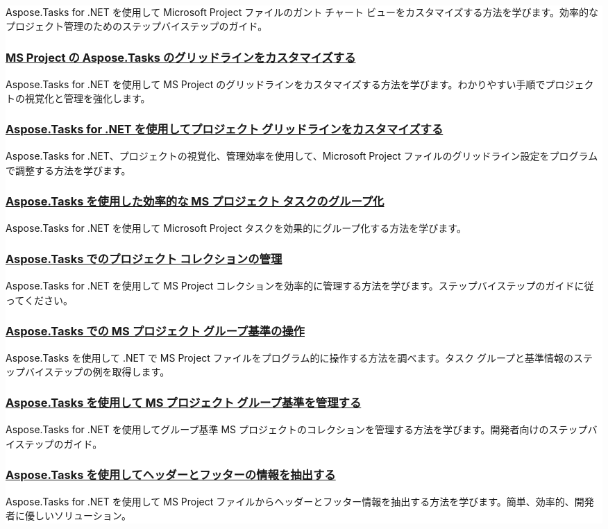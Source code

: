 Aspose.Tasks for .NET を使用して Microsoft Project ファイルのガント チャート ビューをカスタマイズする方法を学びます。効率的なプロジェクト管理のためのステップバイステップのガイド。
### [MS Project の Aspose.Tasks のグリッドラインをカスタマイズする](./gridlines/)
Aspose.Tasks for .NET を使用して MS Project のグリッドラインをカスタマイズする方法を学びます。わかりやすい手順でプロジェクトの視覚化と管理を強化します。
### [ Aspose.Tasks for .NET を使用してプロジェクト グリッドラインをカスタマイズする](./gridlines-management/)
Aspose.Tasks for .NET、プロジェクトの視覚化、管理効率を使用して、Microsoft Project ファイルのグリッドライン設定をプログラムで調整する方法を学びます。
### [Aspose.Tasks を使用した効率的な MS プロジェクト タスクのグループ化](./grouping-tasks/)
Aspose.Tasks for .NET を使用して Microsoft Project タスクを効果的にグループ化する方法を学びます。
### [Aspose.Tasks でのプロジェクト コレクションの管理](./group-collection/)
Aspose.Tasks for .NET を使用して MS Project コレクションを効率的に管理する方法を学びます。ステップバイステップのガイドに従ってください。
### [Aspose.Tasks での MS プロジェクト グループ基準の操作](./group-criteria/)
Aspose.Tasks を使用して .NET で MS Project ファイルをプログラム的に操作する方法を調べます。タスク グループと基準情報のステップバイステップの例を取得します。
### [Aspose.Tasks を使用して MS プロジェクト グループ基準を管理する](./group-criterion-collection/)
Aspose.Tasks for .NET を使用してグループ基準 MS プロジェクトのコレクションを管理する方法を学びます。開発者向けのステップバイステップのガイド。
### [Aspose.Tasks を使用してヘッダーとフッターの情報を抽出する](./header-footer-information/)
Aspose.Tasks for .NET を使用して MS Project ファイルからヘッダーとフッター情報を抽出する方法を学びます。簡単、効率的、開発者に優しいソリューション。